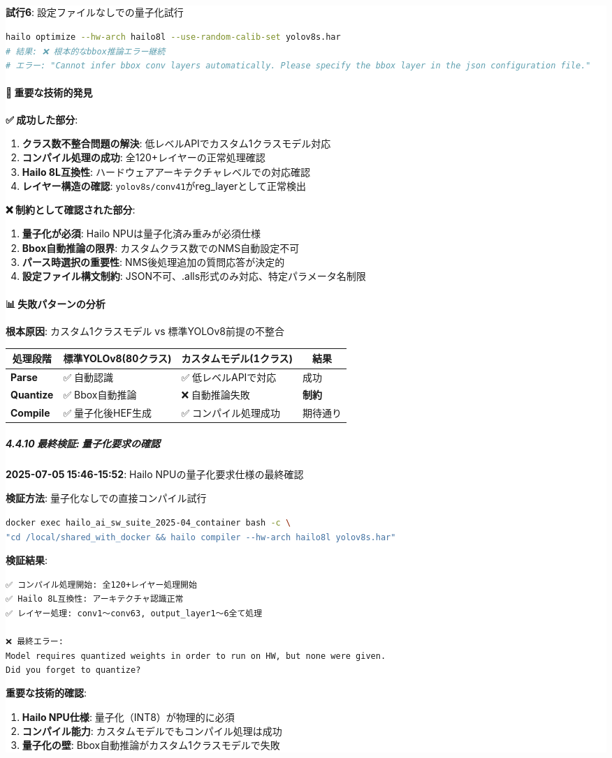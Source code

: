 **試行6**: 設定ファイルなしでの量子化試行
```bash
hailo optimize --hw-arch hailo8l --use-random-calib-set yolov8s.har
# 結果: ❌ 根本的なbbox推論エラー継続
# エラー: "Cannot infer bbox conv layers automatically. Please specify the bbox layer in the json configuration file."
```

#### 🎯 重要な技術的発見

**✅ 成功した部分**:
1. **クラス数不整合問題の解決**: 低レベルAPIでカスタム1クラスモデル対応
2. **コンパイル処理の成功**: 全120+レイヤーの正常処理確認
3. **Hailo 8L互換性**: ハードウェアアーキテクチャレベルでの対応確認
4. **レイヤー構造の確認**: `yolov8s/conv41`がreg_layerとして正常検出

**❌ 制約として確認された部分**:
1. **量子化が必須**: Hailo NPUは量子化済み重みが必須仕様
2. **Bbox自動推論の限界**: カスタムクラス数でのNMS自動設定不可
3. **パース時選択の重要性**: NMS後処理追加の質問応答が決定的
4. **設定ファイル構文制約**: JSON不可、.alls形式のみ対応、特定パラメータ名制限

#### 📊 失敗パターンの分析

**根本原因**: カスタム1クラスモデル vs 標準YOLOv8前提の不整合

| 処理段階 | 標準YOLOv8(80クラス) | カスタムモデル(1クラス) | 結果 |
|---------|---------------------|----------------------|------|
| **Parse** | ✅ 自動認識 | ✅ 低レベルAPIで対応 | 成功 |
| **Quantize** | ✅ Bbox自動推論 | ❌ 自動推論失敗 | **制約** |
| **Compile** | ✅ 量子化後HEF生成 | ✅ コンパイル処理成功 | 期待通り |

##### 4.4.10 最終検証: 量子化要求の確認

**2025-07-05 15:46-15:52**: Hailo NPUの量子化要求仕様の最終確認

**検証方法**: 量子化なしでの直接コンパイル試行
```bash
docker exec hailo_ai_sw_suite_2025-04_container bash -c \
"cd /local/shared_with_docker && hailo compiler --hw-arch hailo8l yolov8s.har"
```

**検証結果**:
```
✅ コンパイル処理開始: 全120+レイヤー処理開始
✅ Hailo 8L互換性: アーキテクチャ認識正常
✅ レイヤー処理: conv1〜conv63, output_layer1〜6全て処理

❌ 最終エラー:
Model requires quantized weights in order to run on HW, but none were given. 
Did you forget to quantize?
```

**重要な技術的確認**:
1. **Hailo NPU仕様**: 量子化（INT8）が物理的に必須
2. **コンパイル能力**: カスタムモデルでもコンパイル処理は成功
3. **量子化の壁**: Bbox自動推論がカスタム1クラスモデルで失敗
